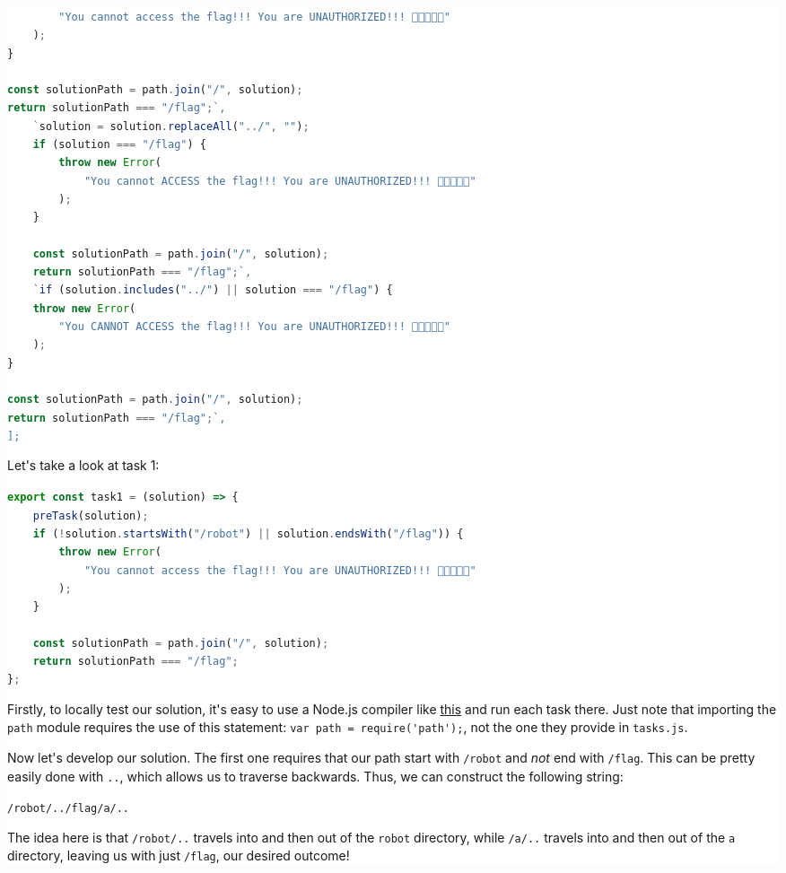 ```js
        "You cannot access the flag!!! You are UNAUTHORIZED!!! 🤖🤖🤖🤖🤖"
    );
}

const solutionPath = path.join("/", solution);
return solutionPath === "/flag";`,
    `solution = solution.replaceAll("../", "");
    if (solution === "/flag") {
        throw new Error(
            "You cannot ACCESS the flag!!! You are UNAUTHORIZED!!! 🤖🤖🤖🤖🤖"
        );
    }

    const solutionPath = path.join("/", solution);
    return solutionPath === "/flag";`,
    `if (solution.includes("../") || solution === "/flag") {
    throw new Error(
        "You CANNOT ACCESS the flag!!! You are UNAUTHORIZED!!! 🤖🤖🤖🤖🤖"
    );
}

const solutionPath = path.join("/", solution);
return solutionPath === "/flag";`,
];
```

Let's take a look at task 1:  

```js
export const task1 = (solution) => {
    preTask(solution);
    if (!solution.startsWith("/robot") || solution.endsWith("/flag")) {
        throw new Error(
            "You cannot access the flag!!! You are UNAUTHORIZED!!! 🤖🤖🤖🤖🤖"
        );
    }

    const solutionPath = path.join("/", solution);
    return solutionPath === "/flag";
};
```

Firstly, to locally test our solution, it's easy to use a Node.js compiler like [this](https://www.tutorialspoint.com/execute_nodejs_online.php) and run each task there. Just note that importing the `path` module requires the use of this statement: `var path = require('path');`, not the one they provide in `tasks.js`.  

Now let's develop our solution. The first one requires that our path start with `/robot` and *not* end with `/flag`. This can be pretty easily done with `..`, which allows us to traverse backwards. Thus, we can construct the following string:  

`/robot/../flag/a/..`

The idea here is that `/robot/..` travels into and then out of the `robot` directory, while `/a/..` travels into and then out of the `a` directory, leaving us with just `/flag`, our desired outcome!  
